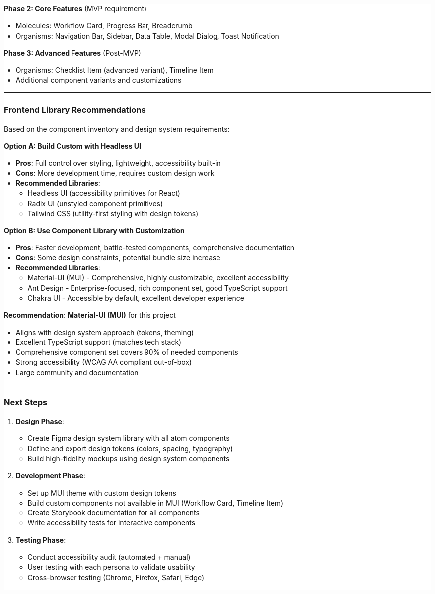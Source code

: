 **Phase 2: Core Features** (MVP requirement)
- Molecules: Workflow Card, Progress Bar, Breadcrumb
- Organisms: Navigation Bar, Sidebar, Data Table, Modal Dialog, Toast Notification

**Phase 3: Advanced Features** (Post-MVP)
- Organisms: Checklist Item (advanced variant), Timeline Item
- Additional component variants and customizations

---

### Frontend Library Recommendations

Based on the component inventory and design system requirements:

**Option A: Build Custom with Headless UI**
- **Pros**: Full control over styling, lightweight, accessibility built-in
- **Cons**: More development time, requires custom design work
- **Recommended Libraries**:
  - Headless UI (accessibility primitives for React)
  - Radix UI (unstyled component primitives)
  - Tailwind CSS (utility-first styling with design tokens)

**Option B: Use Component Library with Customization**
- **Pros**: Faster development, battle-tested components, comprehensive documentation
- **Cons**: Some design constraints, potential bundle size increase
- **Recommended Libraries**:
  - Material-UI (MUI) - Comprehensive, highly customizable, excellent accessibility
  - Ant Design - Enterprise-focused, rich component set, good TypeScript support
  - Chakra UI - Accessible by default, excellent developer experience

**Recommendation**: **Material-UI (MUI)** for this project
- Aligns with design system approach (tokens, theming)
- Excellent TypeScript support (matches tech stack)
- Comprehensive component set covers 90% of needed components
- Strong accessibility (WCAG AA compliant out-of-box)
- Large community and documentation

---

### Next Steps

1. **Design Phase**:
   - Create Figma design system library with all atom components
   - Define and export design tokens (colors, spacing, typography)
   - Build high-fidelity mockups using design system components

2. **Development Phase**:
   - Set up MUI theme with custom design tokens
   - Build custom components not available in MUI (Workflow Card, Timeline Item)
   - Create Storybook documentation for all components
   - Write accessibility tests for interactive components

3. **Testing Phase**:
   - Conduct accessibility audit (automated + manual)
   - User testing with each persona to validate usability
   - Cross-browser testing (Chrome, Firefox, Safari, Edge)

---